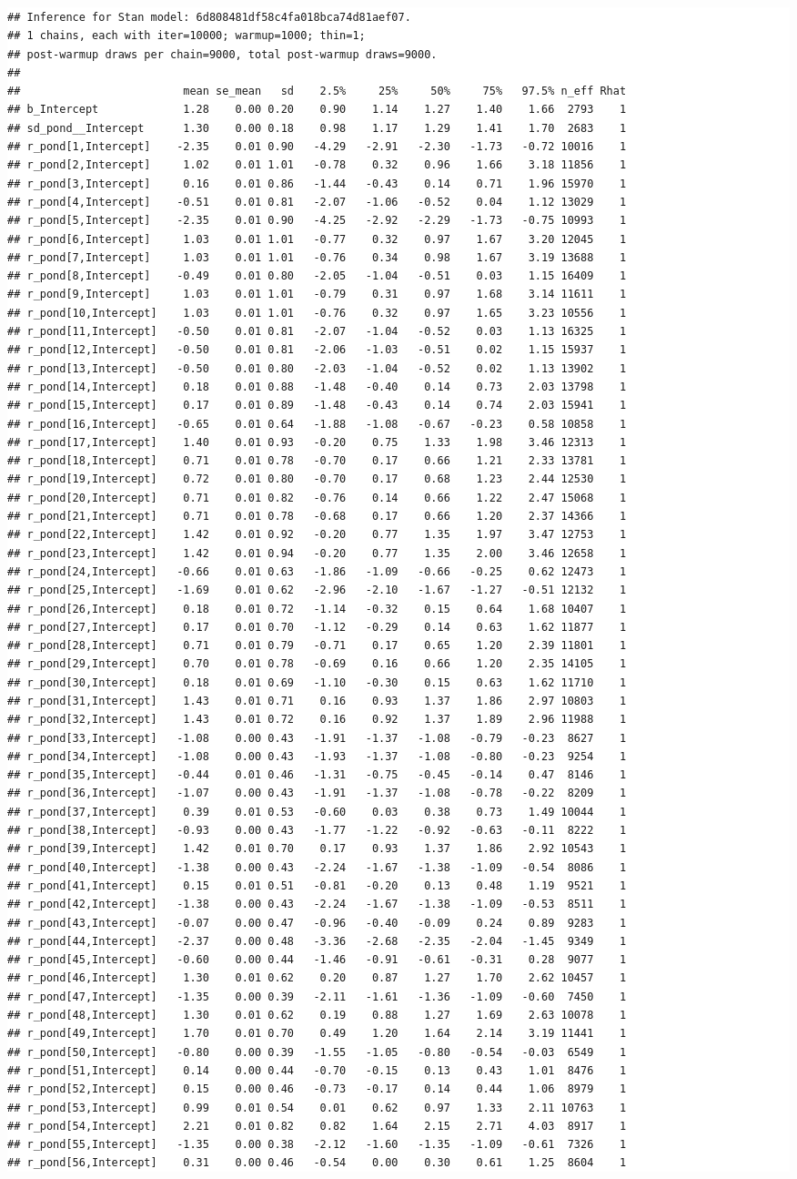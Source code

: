 ```
## Inference for Stan model: 6d808481df58c4fa018bca74d81aef07.
## 1 chains, each with iter=10000; warmup=1000; thin=1; 
## post-warmup draws per chain=9000, total post-warmup draws=9000.
## 
##                         mean se_mean   sd    2.5%     25%     50%     75%   97.5% n_eff Rhat
## b_Intercept             1.28    0.00 0.20    0.90    1.14    1.27    1.40    1.66  2793    1
## sd_pond__Intercept      1.30    0.00 0.18    0.98    1.17    1.29    1.41    1.70  2683    1
## r_pond[1,Intercept]    -2.35    0.01 0.90   -4.29   -2.91   -2.30   -1.73   -0.72 10016    1
## r_pond[2,Intercept]     1.02    0.01 1.01   -0.78    0.32    0.96    1.66    3.18 11856    1
## r_pond[3,Intercept]     0.16    0.01 0.86   -1.44   -0.43    0.14    0.71    1.96 15970    1
## r_pond[4,Intercept]    -0.51    0.01 0.81   -2.07   -1.06   -0.52    0.04    1.12 13029    1
## r_pond[5,Intercept]    -2.35    0.01 0.90   -4.25   -2.92   -2.29   -1.73   -0.75 10993    1
## r_pond[6,Intercept]     1.03    0.01 1.01   -0.77    0.32    0.97    1.67    3.20 12045    1
## r_pond[7,Intercept]     1.03    0.01 1.01   -0.76    0.34    0.98    1.67    3.19 13688    1
## r_pond[8,Intercept]    -0.49    0.01 0.80   -2.05   -1.04   -0.51    0.03    1.15 16409    1
## r_pond[9,Intercept]     1.03    0.01 1.01   -0.79    0.31    0.97    1.68    3.14 11611    1
## r_pond[10,Intercept]    1.03    0.01 1.01   -0.76    0.32    0.97    1.65    3.23 10556    1
## r_pond[11,Intercept]   -0.50    0.01 0.81   -2.07   -1.04   -0.52    0.03    1.13 16325    1
## r_pond[12,Intercept]   -0.50    0.01 0.81   -2.06   -1.03   -0.51    0.02    1.15 15937    1
## r_pond[13,Intercept]   -0.50    0.01 0.80   -2.03   -1.04   -0.52    0.02    1.13 13902    1
## r_pond[14,Intercept]    0.18    0.01 0.88   -1.48   -0.40    0.14    0.73    2.03 13798    1
## r_pond[15,Intercept]    0.17    0.01 0.89   -1.48   -0.43    0.14    0.74    2.03 15941    1
## r_pond[16,Intercept]   -0.65    0.01 0.64   -1.88   -1.08   -0.67   -0.23    0.58 10858    1
## r_pond[17,Intercept]    1.40    0.01 0.93   -0.20    0.75    1.33    1.98    3.46 12313    1
## r_pond[18,Intercept]    0.71    0.01 0.78   -0.70    0.17    0.66    1.21    2.33 13781    1
## r_pond[19,Intercept]    0.72    0.01 0.80   -0.70    0.17    0.68    1.23    2.44 12530    1
## r_pond[20,Intercept]    0.71    0.01 0.82   -0.76    0.14    0.66    1.22    2.47 15068    1
## r_pond[21,Intercept]    0.71    0.01 0.78   -0.68    0.17    0.66    1.20    2.37 14366    1
## r_pond[22,Intercept]    1.42    0.01 0.92   -0.20    0.77    1.35    1.97    3.47 12753    1
## r_pond[23,Intercept]    1.42    0.01 0.94   -0.20    0.77    1.35    2.00    3.46 12658    1
## r_pond[24,Intercept]   -0.66    0.01 0.63   -1.86   -1.09   -0.66   -0.25    0.62 12473    1
## r_pond[25,Intercept]   -1.69    0.01 0.62   -2.96   -2.10   -1.67   -1.27   -0.51 12132    1
## r_pond[26,Intercept]    0.18    0.01 0.72   -1.14   -0.32    0.15    0.64    1.68 10407    1
## r_pond[27,Intercept]    0.17    0.01 0.70   -1.12   -0.29    0.14    0.63    1.62 11877    1
## r_pond[28,Intercept]    0.71    0.01 0.79   -0.71    0.17    0.65    1.20    2.39 11801    1
## r_pond[29,Intercept]    0.70    0.01 0.78   -0.69    0.16    0.66    1.20    2.35 14105    1
## r_pond[30,Intercept]    0.18    0.01 0.69   -1.10   -0.30    0.15    0.63    1.62 11710    1
## r_pond[31,Intercept]    1.43    0.01 0.71    0.16    0.93    1.37    1.86    2.97 10803    1
## r_pond[32,Intercept]    1.43    0.01 0.72    0.16    0.92    1.37    1.89    2.96 11988    1
## r_pond[33,Intercept]   -1.08    0.00 0.43   -1.91   -1.37   -1.08   -0.79   -0.23  8627    1
## r_pond[34,Intercept]   -1.08    0.00 0.43   -1.93   -1.37   -1.08   -0.80   -0.23  9254    1
## r_pond[35,Intercept]   -0.44    0.01 0.46   -1.31   -0.75   -0.45   -0.14    0.47  8146    1
## r_pond[36,Intercept]   -1.07    0.00 0.43   -1.91   -1.37   -1.08   -0.78   -0.22  8209    1
## r_pond[37,Intercept]    0.39    0.01 0.53   -0.60    0.03    0.38    0.73    1.49 10044    1
## r_pond[38,Intercept]   -0.93    0.00 0.43   -1.77   -1.22   -0.92   -0.63   -0.11  8222    1
## r_pond[39,Intercept]    1.42    0.01 0.70    0.17    0.93    1.37    1.86    2.92 10543    1
## r_pond[40,Intercept]   -1.38    0.00 0.43   -2.24   -1.67   -1.38   -1.09   -0.54  8086    1
## r_pond[41,Intercept]    0.15    0.01 0.51   -0.81   -0.20    0.13    0.48    1.19  9521    1
## r_pond[42,Intercept]   -1.38    0.00 0.43   -2.24   -1.67   -1.38   -1.09   -0.53  8511    1
## r_pond[43,Intercept]   -0.07    0.00 0.47   -0.96   -0.40   -0.09    0.24    0.89  9283    1
## r_pond[44,Intercept]   -2.37    0.00 0.48   -3.36   -2.68   -2.35   -2.04   -1.45  9349    1
## r_pond[45,Intercept]   -0.60    0.00 0.44   -1.46   -0.91   -0.61   -0.31    0.28  9077    1
## r_pond[46,Intercept]    1.30    0.01 0.62    0.20    0.87    1.27    1.70    2.62 10457    1
## r_pond[47,Intercept]   -1.35    0.00 0.39   -2.11   -1.61   -1.36   -1.09   -0.60  7450    1
## r_pond[48,Intercept]    1.30    0.01 0.62    0.19    0.88    1.27    1.69    2.63 10078    1
## r_pond[49,Intercept]    1.70    0.01 0.70    0.49    1.20    1.64    2.14    3.19 11441    1
## r_pond[50,Intercept]   -0.80    0.00 0.39   -1.55   -1.05   -0.80   -0.54   -0.03  6549    1
## r_pond[51,Intercept]    0.14    0.00 0.44   -0.70   -0.15    0.13    0.43    1.01  8476    1
## r_pond[52,Intercept]    0.15    0.00 0.46   -0.73   -0.17    0.14    0.44    1.06  8979    1
## r_pond[53,Intercept]    0.99    0.01 0.54    0.01    0.62    0.97    1.33    2.11 10763    1
## r_pond[54,Intercept]    2.21    0.01 0.82    0.82    1.64    2.15    2.71    4.03  8917    1
## r_pond[55,Intercept]   -1.35    0.00 0.38   -2.12   -1.60   -1.35   -1.09   -0.61  7326    1
## r_pond[56,Intercept]    0.31    0.00 0.46   -0.54    0.00    0.30    0.61    1.25  8604    1
```